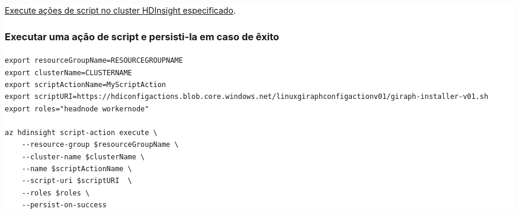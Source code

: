 [Execute ações de script no cluster HDInsight especificado](https://docs.microsoft.com/cli/azure/hdinsight/script-action?view=azure-cli-latest#az-hdinsight-script-action-execute).

### <a name="execute-a-script-action-and-persist-on-success"></a>Executar uma ação de script e persisti-la em caso de êxito

```azurecli
export resourceGroupName=RESOURCEGROUPNAME
export clusterName=CLUSTERNAME
export scriptActionName=MyScriptAction
export scriptURI=https://hdiconfigactions.blob.core.windows.net/linuxgiraphconfigactionv01/giraph-installer-v01.sh
export roles="headnode workernode"

az hdinsight script-action execute \
    --resource-group $resourceGroupName \
    --cluster-name $clusterName \
    --name $scriptActionName \
    --script-uri $scriptURI  \
    --roles $roles \
    --persist-on-success
```
